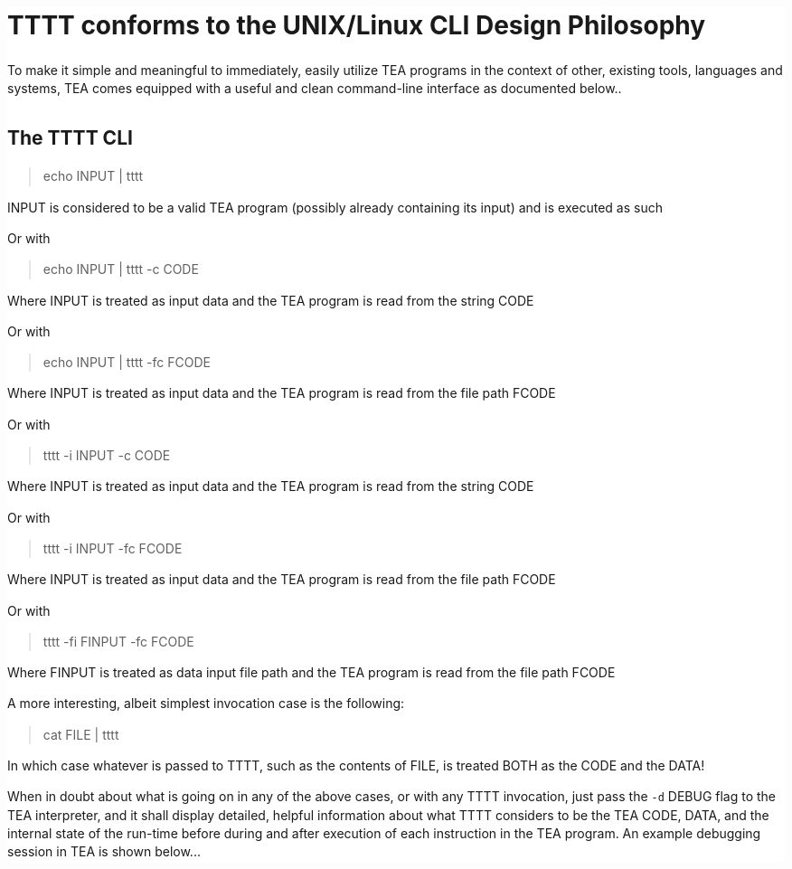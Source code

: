 
# TTTT conforms to the UNIX/Linux CLI Design Philosophy

To make it simple and meaningful to immediately, easily utilize TEA programs in the context of other, existing tools, languages and systems, TEA comes equipped with a useful and clean command-line interface as documented below..

## The TTTT CLI


> echo INPUT | tttt

INPUT is considered to be a valid TEA program (possibly already containing its input) and is executed as such

Or with

> echo INPUT | tttt -c CODE

Where INPUT is treated as input data and the TEA program is read from the string CODE

Or with

> echo INPUT | tttt -fc FCODE

Where INPUT is treated as input data and the TEA program is read from the file path FCODE

Or with

> tttt -i INPUT -c CODE

Where INPUT is treated as input data and the TEA program is read from the string CODE

Or with

> tttt -i INPUT -fc FCODE

Where INPUT is treated as input data and the TEA program is read from the file path FCODE

Or with

> tttt -fi FINPUT -fc FCODE

Where FINPUT is treated as data input file path and the TEA program is read from the file path FCODE

A more interesting, albeit simplest invocation case is the following:


> cat FILE | tttt 

In which case whatever is passed to TTTT, such as the contents of FILE, is treated BOTH as the CODE and the DATA!

When in doubt about what is going on in any of the above cases, or with any TTTT invocation, just pass the `-d` DEBUG flag to the TEA interpreter, and it shall display detailed, helpful information about what TTTT considers to be the TEA CODE, DATA, and the internal state of the run-time before during and after execution of each instruction in the TEA program. An example debugging session in TEA is shown below...

